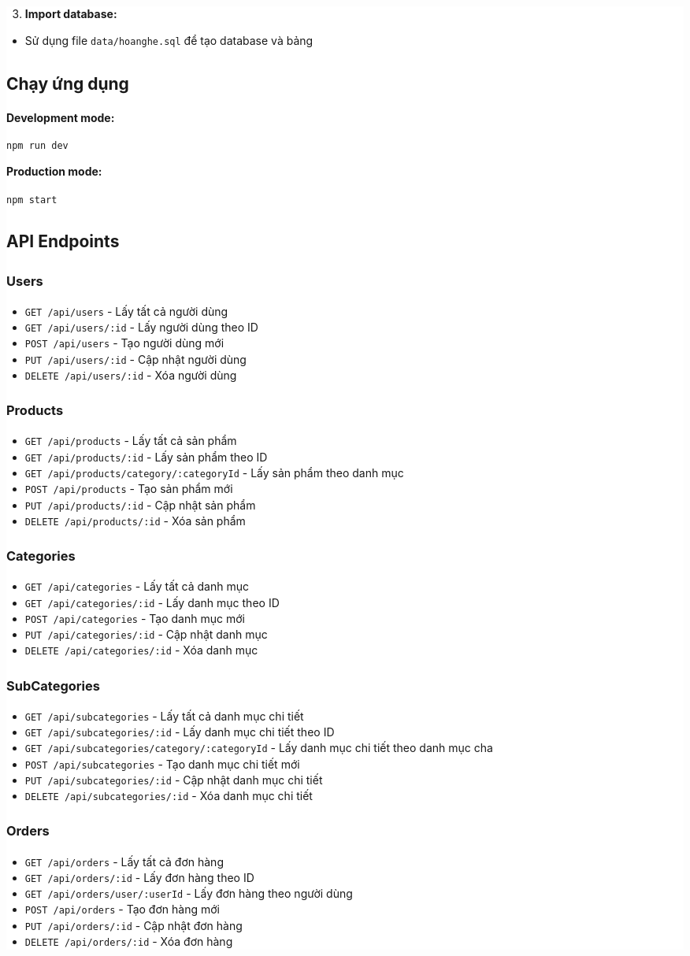 3. **Import database:**
- Sử dụng file `data/hoanghe.sql` để tạo database và bảng

## Chạy ứng dụng

**Development mode:**
```bash
npm run dev
```

**Production mode:**
```bash
npm start
```

## API Endpoints

### Users
- `GET /api/users` - Lấy tất cả người dùng
- `GET /api/users/:id` - Lấy người dùng theo ID
- `POST /api/users` - Tạo người dùng mới
- `PUT /api/users/:id` - Cập nhật người dùng
- `DELETE /api/users/:id` - Xóa người dùng

### Products
- `GET /api/products` - Lấy tất cả sản phẩm
- `GET /api/products/:id` - Lấy sản phẩm theo ID
- `GET /api/products/category/:categoryId` - Lấy sản phẩm theo danh mục
- `POST /api/products` - Tạo sản phẩm mới
- `PUT /api/products/:id` - Cập nhật sản phẩm
- `DELETE /api/products/:id` - Xóa sản phẩm

### Categories
- `GET /api/categories` - Lấy tất cả danh mục
- `GET /api/categories/:id` - Lấy danh mục theo ID
- `POST /api/categories` - Tạo danh mục mới
- `PUT /api/categories/:id` - Cập nhật danh mục
- `DELETE /api/categories/:id` - Xóa danh mục

### SubCategories
- `GET /api/subcategories` - Lấy tất cả danh mục chi tiết
- `GET /api/subcategories/:id` - Lấy danh mục chi tiết theo ID
- `GET /api/subcategories/category/:categoryId` - Lấy danh mục chi tiết theo danh mục cha
- `POST /api/subcategories` - Tạo danh mục chi tiết mới
- `PUT /api/subcategories/:id` - Cập nhật danh mục chi tiết
- `DELETE /api/subcategories/:id` - Xóa danh mục chi tiết

### Orders
- `GET /api/orders` - Lấy tất cả đơn hàng
- `GET /api/orders/:id` - Lấy đơn hàng theo ID
- `GET /api/orders/user/:userId` - Lấy đơn hàng theo người dùng
- `POST /api/orders` - Tạo đơn hàng mới
- `PUT /api/orders/:id` - Cập nhật đơn hàng
- `DELETE /api/orders/:id` - Xóa đơn hàng
